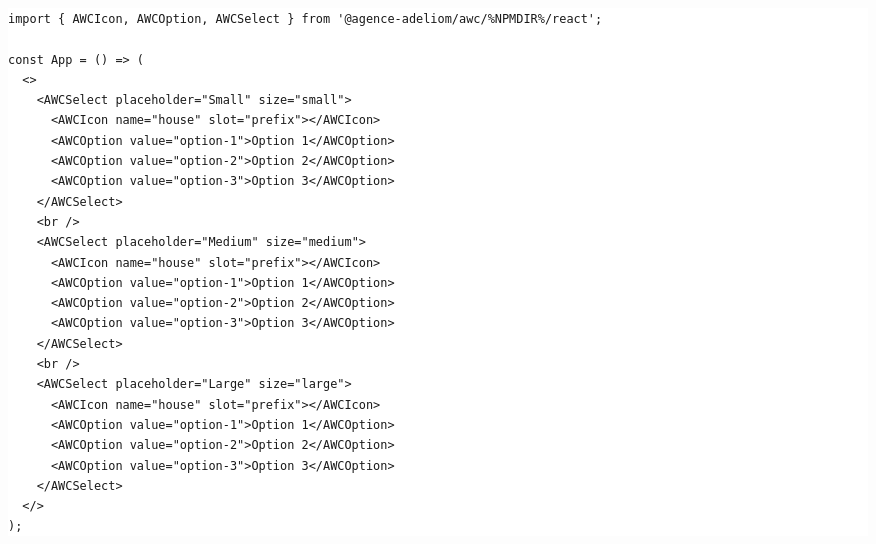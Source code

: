 ```jsx:react
import { AWCIcon, AWCOption, AWCSelect } from '@agence-adeliom/awc/%NPMDIR%/react';

const App = () => (
  <>
    <AWCSelect placeholder="Small" size="small">
      <AWCIcon name="house" slot="prefix"></AWCIcon>
      <AWCOption value="option-1">Option 1</AWCOption>
      <AWCOption value="option-2">Option 2</AWCOption>
      <AWCOption value="option-3">Option 3</AWCOption>
    </AWCSelect>
    <br />
    <AWCSelect placeholder="Medium" size="medium">
      <AWCIcon name="house" slot="prefix"></AWCIcon>
      <AWCOption value="option-1">Option 1</AWCOption>
      <AWCOption value="option-2">Option 2</AWCOption>
      <AWCOption value="option-3">Option 3</AWCOption>
    </AWCSelect>
    <br />
    <AWCSelect placeholder="Large" size="large">
      <AWCIcon name="house" slot="prefix"></AWCIcon>
      <AWCOption value="option-1">Option 1</AWCOption>
      <AWCOption value="option-2">Option 2</AWCOption>
      <AWCOption value="option-3">Option 3</AWCOption>
    </AWCSelect>
  </>
);
```
